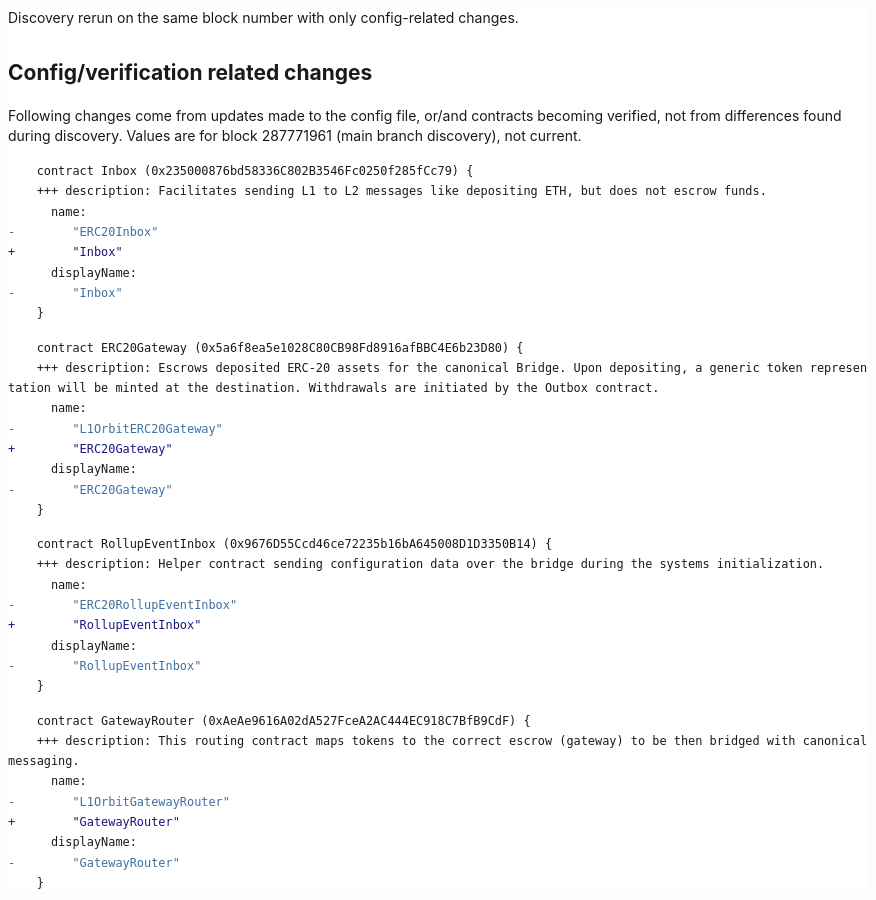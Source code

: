 Discovery rerun on the same block number with only config-related changes.

## Config/verification related changes

Following changes come from updates made to the config file,
or/and contracts becoming verified, not from differences found during
discovery. Values are for block 287771961 (main branch discovery), not current.

```diff
    contract Inbox (0x235000876bd58336C802B3546Fc0250f285fCc79) {
    +++ description: Facilitates sending L1 to L2 messages like depositing ETH, but does not escrow funds.
      name:
-        "ERC20Inbox"
+        "Inbox"
      displayName:
-        "Inbox"
    }
```

```diff
    contract ERC20Gateway (0x5a6f8ea5e1028C80CB98Fd8916afBBC4E6b23D80) {
    +++ description: Escrows deposited ERC-20 assets for the canonical Bridge. Upon depositing, a generic token representation will be minted at the destination. Withdrawals are initiated by the Outbox contract.
      name:
-        "L1OrbitERC20Gateway"
+        "ERC20Gateway"
      displayName:
-        "ERC20Gateway"
    }
```

```diff
    contract RollupEventInbox (0x9676D55Ccd46ce72235b16bA645008D1D3350B14) {
    +++ description: Helper contract sending configuration data over the bridge during the systems initialization.
      name:
-        "ERC20RollupEventInbox"
+        "RollupEventInbox"
      displayName:
-        "RollupEventInbox"
    }
```

```diff
    contract GatewayRouter (0xAeAe9616A02dA527FceA2AC444EC918C7BfB9CdF) {
    +++ description: This routing contract maps tokens to the correct escrow (gateway) to be then bridged with canonical messaging.
      name:
-        "L1OrbitGatewayRouter"
+        "GatewayRouter"
      displayName:
-        "GatewayRouter"
    }
```
